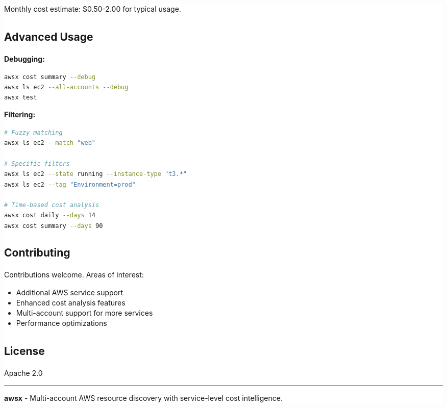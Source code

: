 Monthly cost estimate: $0.50-2.00 for typical usage.

## Advanced Usage

**Debugging:**
```bash
awsx cost summary --debug
awsx ls ec2 --all-accounts --debug
awsx test
```

**Filtering:**
```bash
# Fuzzy matching
awsx ls ec2 --match "web"

# Specific filters
awsx ls ec2 --state running --instance-type "t3.*"
awsx ls ec2 --tag "Environment=prod"

# Time-based cost analysis
awsx cost daily --days 14
awsx cost summary --days 90
```

## Contributing

Contributions welcome. Areas of interest:

- Additional AWS service support
- Enhanced cost analysis features
- Multi-account support for more services
- Performance optimizations

## License

Apache 2.0

---

**awsx** - Multi-account AWS resource discovery with service-level cost intelligence.